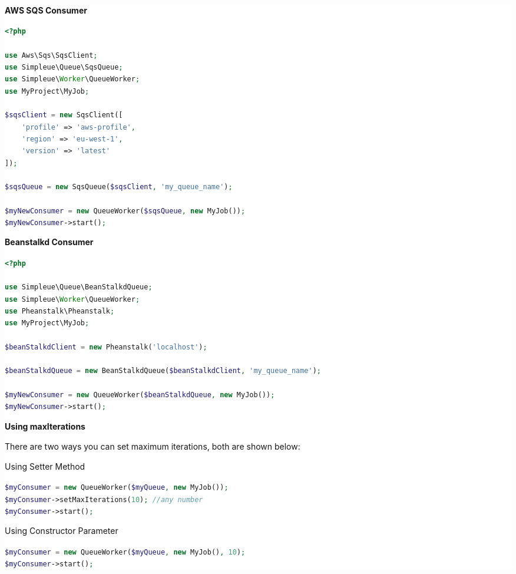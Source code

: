 **AWS SQS Consumer**

```php
<?php

use Aws\Sqs\SqsClient;
use Simpleue\Queue\SqsQueue;
use Simpleue\Worker\QueueWorker;
use MyProject\MyJob;

$sqsClient = new SqsClient([
    'profile' => 'aws-profile',
    'region' => 'eu-west-1',
    'version' => 'latest'
]);

$sqsQueue = new SqsQueue($sqsClient, 'my_queue_name');

$myNewConsumer = new QueueWorker($sqsQueue, new MyJob());
$myNewConsumer->start();
```

**Beanstalkd Consumer**

```php
<?php

use Simpleue\Queue\BeanStalkdQueue;
use Simpleue\Worker\QueueWorker;
use Pheanstalk\Pheanstalk;
use MyProject\MyJob;

$beanStalkdClient = new Pheanstalk('localhost');

$beanStalkdQueue = new BeanStalkdQueue($beanStalkdClient, 'my_queue_name');

$myNewConsumer = new QueueWorker($beanStalkdQueue, new MyJob());
$myNewConsumer->start();
```

**Using maxIterations**

There are two ways you can set maximum iterations, both are shown below:

Using Setter Method
```php
$myConsumer = new QueueWorker($myQueue, new MyJob());
$myConsumer->setMaxIterations(10); //any number
$myConsumer->start();
```

Using Constructor Parameter
```php
$myConsumer = new QueueWorker($myQueue, new MyJob(), 10);
$myConsumer->start();
```
